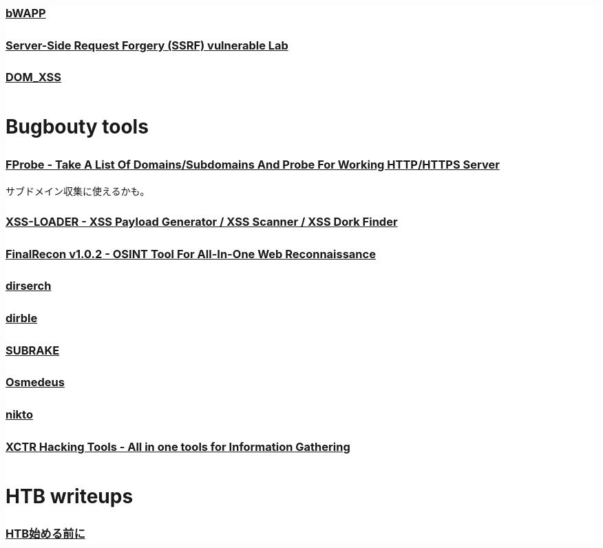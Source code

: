 ### [bWAPP](http://www.itsecgames.com/)

### [Server-Side Request Forgery (SSRF) vulnerable Lab](https://github.com/incredibleindishell/SSRF_Vulnerable_Lab)

### [DOM_XSS](https://scrapbox.io/kayuminbou/DOM_XSS_Exercises)

<a id="bugbouty_tools"></a>
# Bugbouty tools

### [FProbe - Take A List Of Domains/Subdomains And Probe For Working HTTP/HTTPS Server](https://www.kitploit.com/2020/04/fprobe-take-list-of-domainssubdomains.html)
サブドメイン収集に使えるかも。

### [XSS-LOADER - XSS Payload Generator / XSS Scanner / XSS Dork Finder](https://www.kitploit.com/2020/03/xss-loader-xss-payload-generator-xss.html)

### [FinalRecon v1.0.2 - OSINT Tool For All-In-One Web Reconnaissance](https://www.kitploit.com/2020/03/finalrecon-v102-osint-tool-for-all-in.html)

### [dirserch](https://null-byte.wonderhowto.com/how-to/find-hidden-web-directories-with-dirsearch-0201615/)

### [dirble](https://github.com/nccgroup/dirble)

### [SUBRAKE](https://github.com/hash3liZer/Subrake)

### [Osmedeus](https://github.com/j3ssie/Osmedeus)

### [nikto](https://github.com/sullo/nikto)

### [XCTR Hacking Tools - All in one tools for Information Gathering](https://www.kitploit.com/2020/03/xctr-hacking-tools-all-in-one-tools-for.html)

<a id="htb_writeups"></a>
# HTB writeups

### [HTB始める前に](https://twitter.com/v_avenger/status/1241901919611711488?s=20)
